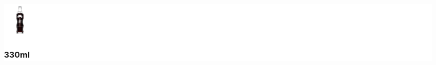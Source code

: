 <a href="afri/cola-zero-200@2.png"><img src="afri/cola-zero-200.png" width="64" height="64" /></a>&nbsp;

### 330ml
